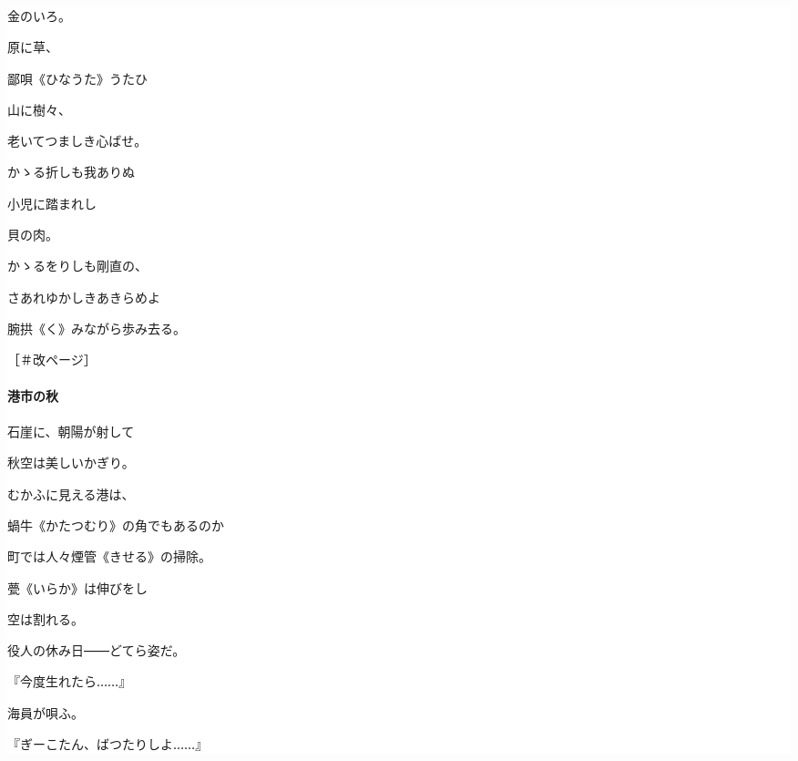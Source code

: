 金のいろ。



原に草、

鄙唄《ひなうた》うたひ

山に樹々、

老いてつましき心ばせ。



かゝる折しも我ありぬ

小児に踏まれし

貝の肉。



かゝるをりしも剛直の、

さあれゆかしきあきらめよ

腕拱《く》みながら歩み去る。



［＃改ページ］



#### 港市の秋











石崖に、朝陽が射して

秋空は美しいかぎり。

むかふに見える港は、

蝸牛《かたつむり》の角でもあるのか



町では人々煙管《きせる》の掃除。

甍《いらか》は伸びをし

空は割れる。

役人の休み日――どてら姿だ。



『今度生れたら……』

海員が唄ふ。

『ぎーこたん、ばつたりしよ……』
